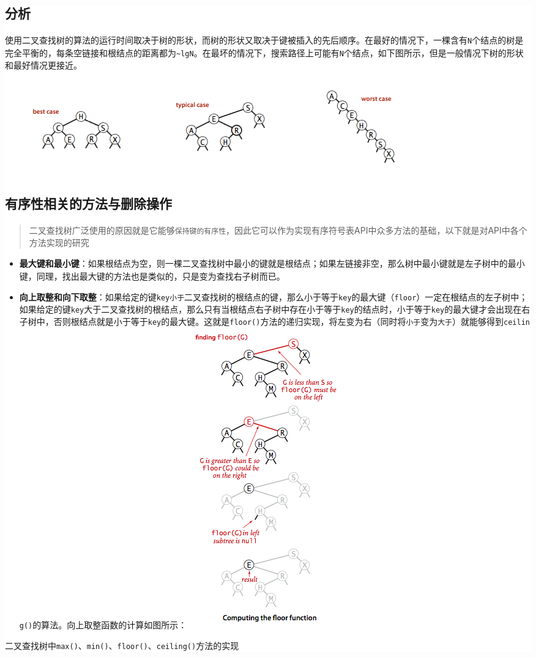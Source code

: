 ## 分析 ##

使用二叉查找树的算法的运行时间取决于树的形状，而树的形状又取决于键被插入的先后顺序。在最好的情况下，一棵含有`N`个结点的树是完全平衡的，每条空链接和根结点的距离都为`~lgN`。在最坏的情况下，搜索路径上可能有`N`个结点，如下图所示，但是一般情况下树的形状和最好情况更接近。

![bst-analyze](/uploads/algorithm/searching/bst-analyze.png)

## 有序性相关的方法与删除操作 ##

> 二叉查找树广泛使用的原因就是它能够`保持键的有序性`，因此它可以作为实现有序符号表API中众多方法的基础，以下就是对API中各个方法实现的研究

- **最大键和最小键**：如果根结点为空，则一棵二叉查找树中最小的键就是根结点；如果左链接非空，那么树中最小键就是左子树中的最小键，同理，找出最大键的方法也是类似的，只是变为查找右子树而已。

- **向上取整和向下取整**：如果给定的键`key小于`二叉查找树的根结点的键，那么小于等于`key`的最大键（`floor`）一定在根结点的左子树中；如果给定的键`key`大于二叉查找树的根结点，那么只有当根结点右子树中存在小于等于`key`的结点时，小于等于`key`的最大键才会出现在右子树中，否则根结点就是小于等于`key`的最大键。这就是`floor()`方法的递归实现，将左变为右（同时将`小于`变为`大于`）就能够得到`ceiling()`的算法。向上取整函数的计算如图所示：
![bst-floor](/uploads/algorithm/searching/bst-floor.png)

二叉查找树中`max()`、`min()`、`floor()`、`ceiling()`方法的实现
